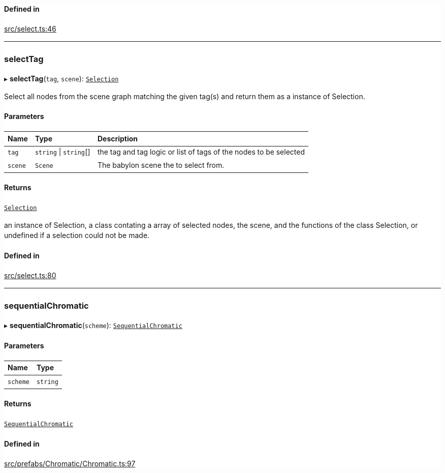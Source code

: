 #### Defined in

[src/select.ts:46](https://github.com/jpmorganchase/anu/blob/b8a5d66c/src/select.ts#L46)

___

### selectTag

▸ **selectTag**(`tag`, `scene`): [`Selection`](classes/Selection.md)

Select all nodes from the scene graph matching the given tag(s) and return them as a
instance of Selection.

#### Parameters

| Name | Type | Description |
| :------ | :------ | :------ |
| `tag` | `string` \| `string`[] | the tag and tag logic or list of tags of the nodes to be selected |
| `scene` | `Scene` | The babylon scene the to select from. |

#### Returns

[`Selection`](classes/Selection.md)

an instance of Selection, a class contating a array of selected nodes, the scene, and the functions of the class Selection,
or undefined if a selection could not be made.

#### Defined in

[src/select.ts:80](https://github.com/jpmorganchase/anu/blob/b8a5d66c/src/select.ts#L80)

___

### sequentialChromatic

▸ **sequentialChromatic**(`scheme`): [`SequentialChromatic`](classes/SequentialChromatic.md)

#### Parameters

| Name | Type |
| :------ | :------ |
| `scheme` | `string` |

#### Returns

[`SequentialChromatic`](classes/SequentialChromatic.md)

#### Defined in

[src/prefabs/Chromatic/Chromatic.ts:97](https://github.com/jpmorganchase/anu/blob/b8a5d66c/src/prefabs/Chromatic/Chromatic.ts#L97)
